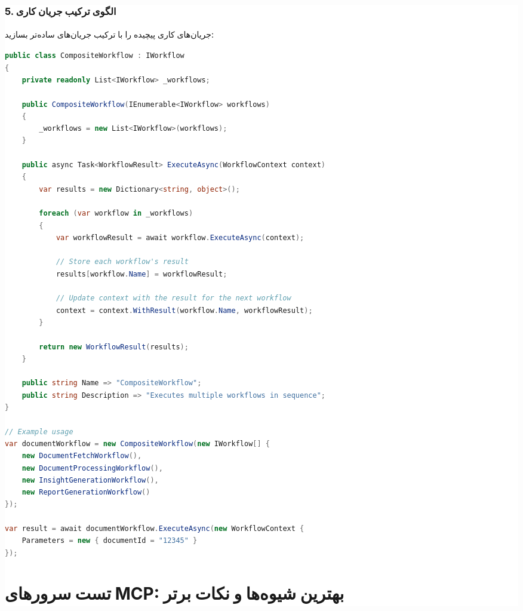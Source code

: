 ### 5. الگوی ترکیب جریان کاری

جریان‌های کاری پیچیده را با ترکیب جریان‌های ساده‌تر بسازید:

```csharp
public class CompositeWorkflow : IWorkflow
{
    private readonly List<IWorkflow> _workflows;
    
    public CompositeWorkflow(IEnumerable<IWorkflow> workflows)
    {
        _workflows = new List<IWorkflow>(workflows);
    }
    
    public async Task<WorkflowResult> ExecuteAsync(WorkflowContext context)
    {
        var results = new Dictionary<string, object>();
        
        foreach (var workflow in _workflows)
        {
            var workflowResult = await workflow.ExecuteAsync(context);
            
            // Store each workflow's result
            results[workflow.Name] = workflowResult;
            
            // Update context with the result for the next workflow
            context = context.WithResult(workflow.Name, workflowResult);
        }
        
        return new WorkflowResult(results);
    }
    
    public string Name => "CompositeWorkflow";
    public string Description => "Executes multiple workflows in sequence";
}

// Example usage
var documentWorkflow = new CompositeWorkflow(new IWorkflow[] {
    new DocumentFetchWorkflow(),
    new DocumentProcessingWorkflow(),
    new InsightGenerationWorkflow(),
    new ReportGenerationWorkflow()
});

var result = await documentWorkflow.ExecuteAsync(new WorkflowContext {
    Parameters = new { documentId = "12345" }
});
```

# تست سرورهای MCP: بهترین شیوه‌ها و نکات برتر
